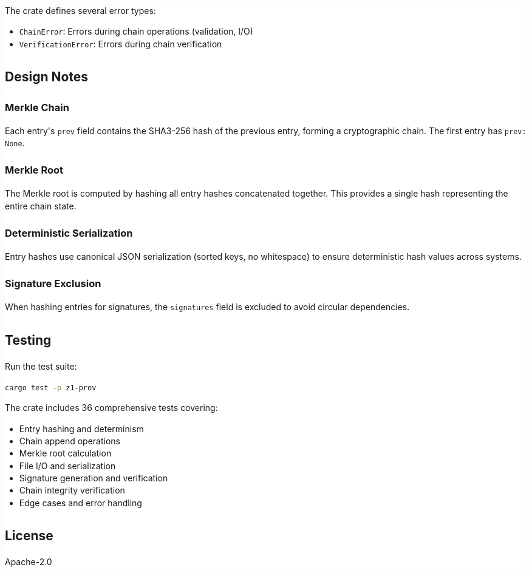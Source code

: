 The crate defines several error types:

- `ChainError`: Errors during chain operations (validation, I/O)
- `VerificationError`: Errors during chain verification

## Design Notes

### Merkle Chain

Each entry's `prev` field contains the SHA3-256 hash of the previous entry,
forming a cryptographic chain. The first entry has `prev: None`.

### Merkle Root

The Merkle root is computed by hashing all entry hashes concatenated together.
This provides a single hash representing the entire chain state.

### Deterministic Serialization

Entry hashes use canonical JSON serialization (sorted keys, no whitespace)
to ensure deterministic hash values across systems.

### Signature Exclusion

When hashing entries for signatures, the `signatures` field is excluded
to avoid circular dependencies.

## Testing

Run the test suite:

```bash
cargo test -p z1-prov
```

The crate includes 36 comprehensive tests covering:

- Entry hashing and determinism
- Chain append operations
- Merkle root calculation
- File I/O and serialization
- Signature generation and verification
- Chain integrity verification
- Edge cases and error handling

## License

Apache-2.0
